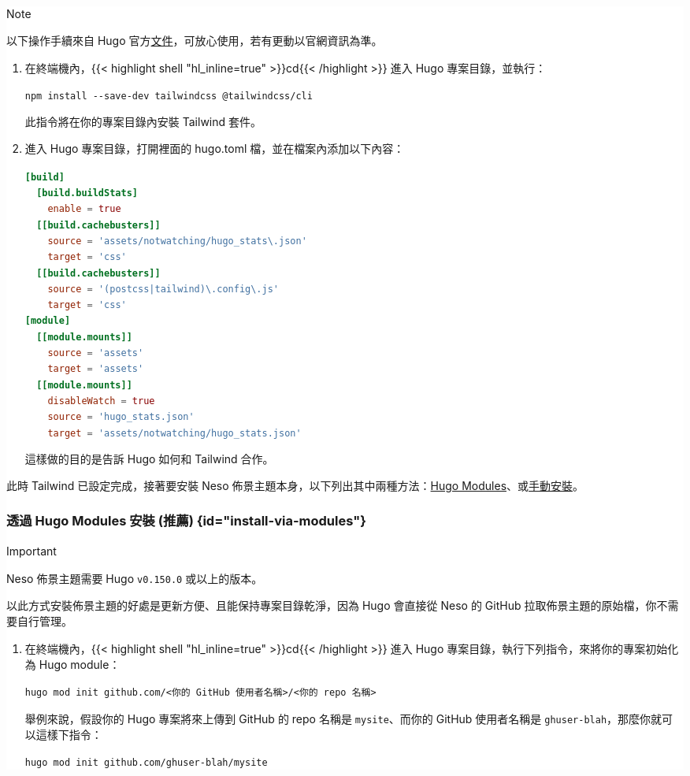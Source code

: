 > [!NOTE]
> 以下操作手續來自 Hugo 官方[文件](https://gohugo.io/functions/css/tailwindcss/#setup)，可放心使用，若有更動以官網資訊為準。

1. 在終端機內，{{< highlight shell "hl_inline=true" >}}cd{{< /highlight >}} 進入 Hugo 專案目錄，並執行：

    ```shell {linenos=true data-prompt=true}
    npm install --save-dev tailwindcss @tailwindcss/cli
    ```

    此指令將在你的專案目錄內安裝 Tailwind 套件。

2. 進入 Hugo 專案目錄，打開裡面的 hugo.toml 檔，並在檔案內添加以下內容：

    ```toml
    [build]
      [build.buildStats]
        enable = true
      [[build.cachebusters]]
        source = 'assets/notwatching/hugo_stats\.json'
        target = 'css'
      [[build.cachebusters]]
        source = '(postcss|tailwind)\.config\.js'
        target = 'css'
    [module]
      [[module.mounts]]
        source = 'assets'
        target = 'assets'
      [[module.mounts]]
        disableWatch = true
        source = 'hugo_stats.json'
        target = 'assets/notwatching/hugo_stats.json'
    ```

    這樣做的目的是告訴 Hugo 如何和 Tailwind 合作。

此時 Tailwind 已設定完成，接著要安裝 Neso 佈景主題本身，以下列出其中兩種方法：[Hugo Modules](#install-via-modules)、或[手動安裝](#install-manually)。


### 透過 Hugo Modules 安裝 (推薦) {id="install-via-modules"}

> [!IMPORTANT]
> Neso 佈景主題需要 Hugo `v0.150.0` 或以上的版本。

以此方式安裝佈景主題的好處是更新方便、且能保持專案目錄乾淨，因為 Hugo 會直接從 Neso 的 GitHub 拉取佈景主題的原始檔，你不需要自行管理。

1. 在終端機內，{{< highlight shell "hl_inline=true" >}}cd{{< /highlight >}} 進入 Hugo 專案目錄，執行下列指令，來將你的專案初始化為 Hugo module：

    ```shell {linenos=true data-prompt=true}
    hugo mod init github.com/<你的 GitHub 使用者名稱>/<你的 repo 名稱>
    ```

    舉例來說，假設你的 Hugo 專案將來上傳到 GitHub 的 repo 名稱是 `mysite`、而你的 GitHub 使用者名稱是 `ghuser-blah`，那麼你就可以這樣下指令：

    ```shell {linenos=true data-prompt=true}
    hugo mod init github.com/ghuser-blah/mysite
    ```
